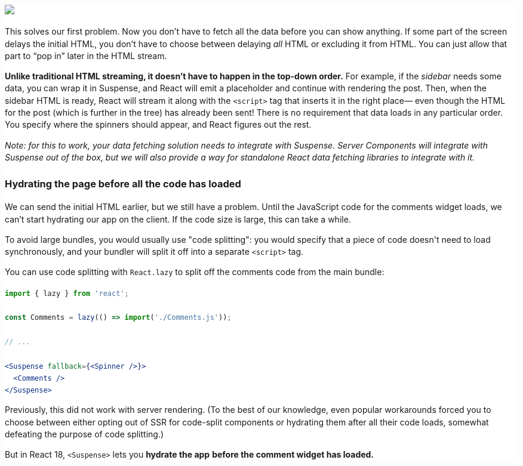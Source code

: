 [![](https://camo.githubusercontent.com/e44ee4be56e56e74da3b9f7f5519ca6197b24e9c34488df933140950f1b31c38/68747470733a2f2f717569702e636f6d2f626c6f622f5963474141416b314234322f534f76496e4f2d73625973566d5166334159372d52413f613d675a6461346957316f5061434668644e36414f48695a396255644e78715373547a7a42326c32686b744a3061)](https://camo.githubusercontent.com/e44ee4be56e56e74da3b9f7f5519ca6197b24e9c34488df933140950f1b31c38/68747470733a2f2f717569702e636f6d2f626c6f622f5963474141416b314234322f534f76496e4f2d73625973566d5166334159372d52413f613d675a6461346957316f5061434668644e36414f48695a396255644e78715373547a7a42326c32686b744a3061)

This solves our first problem. Now you don’t have to fetch all the data before you can show anything. If some part of the screen delays the initial HTML, you don’t have to choose between delaying _all_ HTML or excluding it from HTML. You can just allow that part to “pop in” later in the HTML stream.

**Unlike traditional HTML streaming, it doesn’t have to happen in the top-down order.** For example, if the _sidebar_ needs some data, you can wrap it in Suspense, and React will emit a placeholder and continue with rendering the post. Then, when the sidebar HTML is ready, React will stream it along with the `<script>` tag that inserts it in the right place— even though the HTML for the post (which is further in the tree) has already been sent! There is no requirement that data loads in any particular order. You specify where the spinners should appear, and React figures out the rest.

_Note: for this to work, your data fetching solution needs to integrate with Suspense. Server Components will integrate with Suspense out of the box, but we will also provide a way for standalone React data fetching libraries to integrate with it._

### Hydrating the page before all the code has loaded

We can send the initial HTML earlier, but we still have a problem. Until the JavaScript code for the comments widget loads, we can’t start hydrating our app on the client. If the code size is large, this can take a while.

To avoid large bundles, you would usually use "code splitting": you would specify that a piece of code doesn't need to load synchronously, and your bundler will split it off into a separate `<script>` tag.

You can use code splitting with `React.lazy` to split off the comments code from the main bundle:

```jsx
import { lazy } from 'react';

const Comments = lazy(() => import('./Comments.js'));

// ...

<Suspense fallback={<Spinner />}>
  <Comments />
</Suspense>

```

Previously, this did not work with server rendering. (To the best of our knowledge, even popular workarounds forced you to choose between either opting out of SSR for code-split components or hydrating them after all their code loads, somewhat defeating the purpose of code splitting.)

But in React 18, `<Suspense>` lets you **hydrate the app** **before the comment widget has loaded.**
